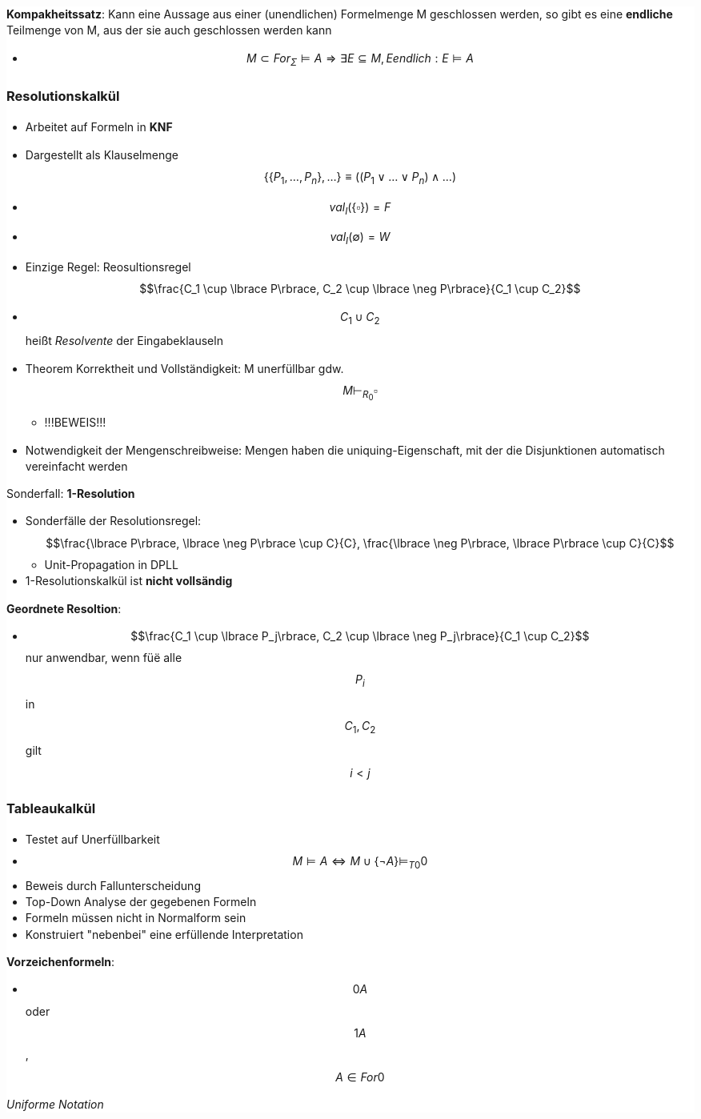 **Kompakheitssatz**: Kann eine Aussage aus einer (unendlichen) Formelmenge M geschlossen werden, so gibt es eine **endliche** Teilmenge von M, aus der sie auch geschlossen werden kann
* $$M \subset For_\Sigma \models A \Rightarrow \exists E \subseteq M, E endlich: E \models A$$


### Resolutionskalkül
* Arbeitet auf Formeln in **KNF**
* Dargestellt als Klauselmenge $$\lbrace \lbrace P_1, \ldots, P_n \rbrace, \ldots \rbrace \equiv ((P_1 \lor \ldots \lor P_n) \land \ldots)$$
* $$val_I(\lbrace \square \rbrace) = F$$
* $$val_I(\emptyset) = W$$
* Einzige Regel: Reosultionsregel
$$\frac{C_1 \cup \lbrace P\rbrace, C_2 \cup \lbrace \neg P\rbrace}{C_1 \cup C_2}$$
* $$C_1 \cup C_2$$ heißt *Resolvente* der Eingabeklauseln 

* Theorem Korrektheit und Vollständigkeit: M unerfüllbar gdw. $$M \vdash_{R_0} \square$$
   * !!!BEWEIS!!!
* Notwendigkeit der Mengenschreibweise: Mengen haben die uniquing-Eigenschaft, mit der die Disjunktionen automatisch vereinfacht werden

Sonderfall: **1-Resolution**
* Sonderfälle der Resolutionsregel: $$\frac{\lbrace P\rbrace, \lbrace \neg P\rbrace \cup C}{C}, \frac{\lbrace \neg P\rbrace, \lbrace P\rbrace \cup C}{C}$$
   * Unit-Propagation in DPLL
* 1-Resolutionskalkül ist **nicht vollsändig**

**Geordnete Resoltion**:
* $$\frac{C_1 \cup \lbrace P_j\rbrace, C_2 \cup \lbrace \neg P_j\rbrace}{C_1 \cup C_2}$$ nur anwendbar, wenn füë alle $$P_i$$ in $$C_1, C_2$$ gilt $$i < j$$

### Tableaukalkül
* Testet auf Unerfüllbarkeit
* $$M \models A \Leftrightarrow M \cup \lbrace \neg A\rbrace \models_{T0} 0$$
* Beweis durch Fallunterscheidung
* Top-Down Analyse der gegebenen Formeln
* Formeln müssen nicht in Normalform sein
* Konstruiert "nebenbei" eine erfüllende Interpretation

**Vorzeichenformeln**:
* $$0A$$ oder $$1A$$, $$A \in For0$$

*Uniforme Notation*